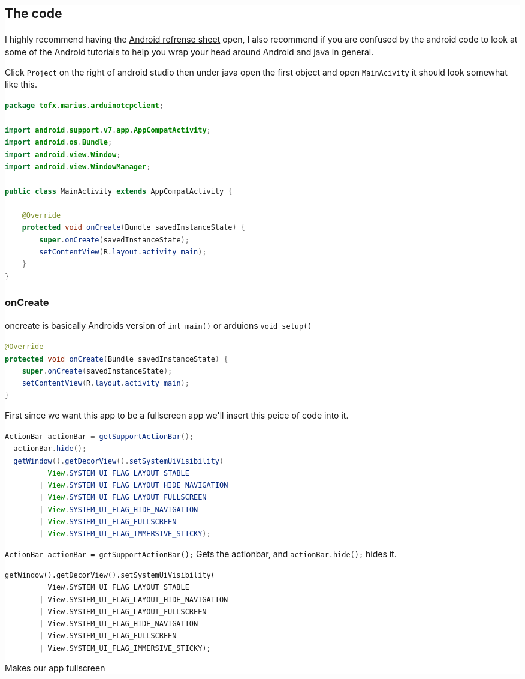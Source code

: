 ## The code

I highly recommend having the [Android refrense sheet](https://developer.android.com/reference/packages.html) open, I also recommend if you are confused by the android code to look at some of the [Android tutorials](https://developer.android.com/training/index.html) to help you wrap your head around Android and java in general.

Click `Project` on the right of android studio then under java open the first object and open `MainAcivity` it should look somewhat like this.

```java
package tofx.marius.arduinotcpclient;

import android.support.v7.app.AppCompatActivity;
import android.os.Bundle;
import android.view.Window;
import android.view.WindowManager;

public class MainActivity extends AppCompatActivity {

    @Override
    protected void onCreate(Bundle savedInstanceState) {
        super.onCreate(savedInstanceState);
        setContentView(R.layout.activity_main);
    }
}
```

### onCreate
oncreate is basically Androids version of `int main()` or arduions `void setup()`
```java
@Override
protected void onCreate(Bundle savedInstanceState) {
    super.onCreate(savedInstanceState);
    setContentView(R.layout.activity_main);
}
```
First since we want this app to be a fullscreen app we'll insert this peice of code into it.

```java
ActionBar actionBar = getSupportActionBar();
  actionBar.hide();
  getWindow().getDecorView().setSystemUiVisibility(
          View.SYSTEM_UI_FLAG_LAYOUT_STABLE
        | View.SYSTEM_UI_FLAG_LAYOUT_HIDE_NAVIGATION
        | View.SYSTEM_UI_FLAG_LAYOUT_FULLSCREEN
        | View.SYSTEM_UI_FLAG_HIDE_NAVIGATION
        | View.SYSTEM_UI_FLAG_FULLSCREEN
        | View.SYSTEM_UI_FLAG_IMMERSIVE_STICKY);
```
`ActionBar actionBar = getSupportActionBar();` Gets the actionbar, and `actionBar.hide();` hides it.
```
getWindow().getDecorView().setSystemUiVisibility(
          View.SYSTEM_UI_FLAG_LAYOUT_STABLE
        | View.SYSTEM_UI_FLAG_LAYOUT_HIDE_NAVIGATION
        | View.SYSTEM_UI_FLAG_LAYOUT_FULLSCREEN
        | View.SYSTEM_UI_FLAG_HIDE_NAVIGATION
        | View.SYSTEM_UI_FLAG_FULLSCREEN
        | View.SYSTEM_UI_FLAG_IMMERSIVE_STICKY);
```
Makes our app fullscreen
